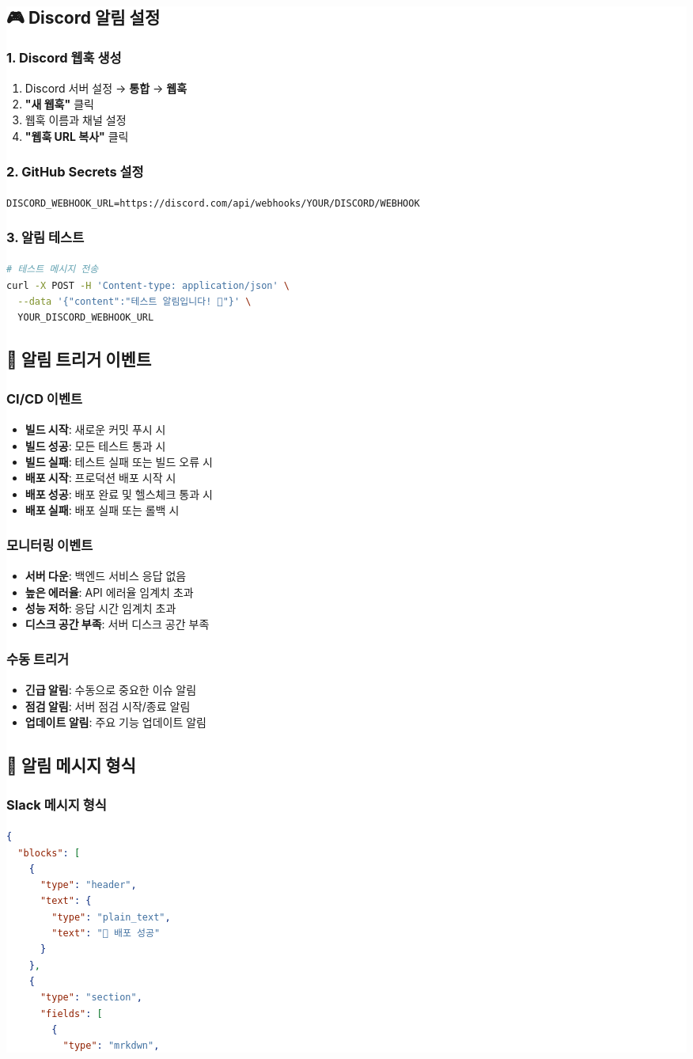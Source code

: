 ## 🎮 Discord 알림 설정

### 1. Discord 웹훅 생성
1. Discord 서버 설정 → **통합** → **웹훅**
2. **"새 웹훅"** 클릭
3. 웹훅 이름과 채널 설정
4. **"웹훅 URL 복사"** 클릭

### 2. GitHub Secrets 설정
```
DISCORD_WEBHOOK_URL=https://discord.com/api/webhooks/YOUR/DISCORD/WEBHOOK
```

### 3. 알림 테스트
```bash
# 테스트 메시지 전송
curl -X POST -H 'Content-type: application/json' \
  --data '{"content":"테스트 알림입니다! 🚀"}' \
  YOUR_DISCORD_WEBHOOK_URL
```

## 🎯 알림 트리거 이벤트

### CI/CD 이벤트
- **빌드 시작**: 새로운 커밋 푸시 시
- **빌드 성공**: 모든 테스트 통과 시
- **빌드 실패**: 테스트 실패 또는 빌드 오류 시
- **배포 시작**: 프로덕션 배포 시작 시
- **배포 성공**: 배포 완료 및 헬스체크 통과 시
- **배포 실패**: 배포 실패 또는 롤백 시

### 모니터링 이벤트
- **서버 다운**: 백엔드 서비스 응답 없음
- **높은 에러율**: API 에러율 임계치 초과
- **성능 저하**: 응답 시간 임계치 초과
- **디스크 공간 부족**: 서버 디스크 공간 부족

### 수동 트리거
- **긴급 알림**: 수동으로 중요한 이슈 알림
- **점검 알림**: 서버 점검 시작/종료 알림
- **업데이트 알림**: 주요 기능 업데이트 알림

## 📝 알림 메시지 형식

### Slack 메시지 형식
```json
{
  "blocks": [
    {
      "type": "header",
      "text": {
        "type": "plain_text",
        "text": "🚀 배포 성공"
      }
    },
    {
      "type": "section",
      "fields": [
        {
          "type": "mrkdwn",
```